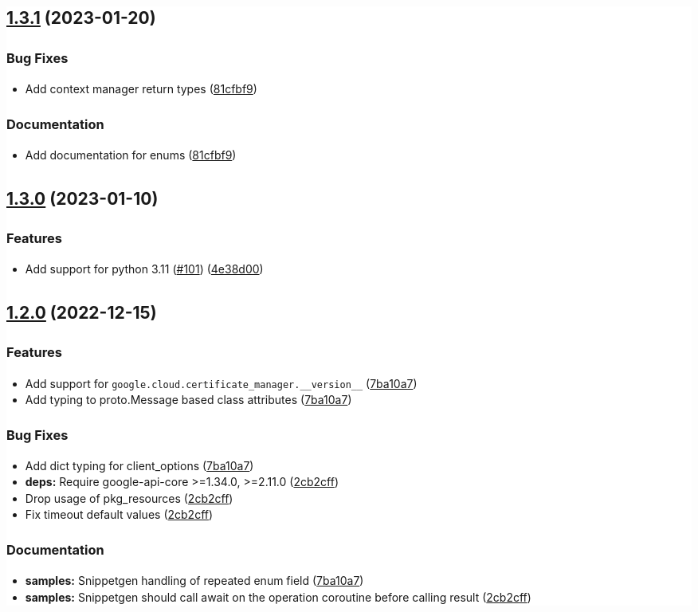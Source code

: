 ## [1.3.1](https://github.com/googleapis/python-certificate-manager/compare/v1.3.0...v1.3.1) (2023-01-20)


### Bug Fixes

* Add context manager return types ([81cfbf9](https://github.com/googleapis/python-certificate-manager/commit/81cfbf9986c4d48c8859bf4777c8a5ad67420fc3))


### Documentation

* Add documentation for enums ([81cfbf9](https://github.com/googleapis/python-certificate-manager/commit/81cfbf9986c4d48c8859bf4777c8a5ad67420fc3))

## [1.3.0](https://github.com/googleapis/python-certificate-manager/compare/v1.2.0...v1.3.0) (2023-01-10)


### Features

* Add support for python 3.11 ([#101](https://github.com/googleapis/python-certificate-manager/issues/101)) ([4e38d00](https://github.com/googleapis/python-certificate-manager/commit/4e38d002b4ecb6f786255a80d27ecc2663e10471))

## [1.2.0](https://github.com/googleapis/python-certificate-manager/compare/v1.1.1...v1.2.0) (2022-12-15)


### Features

* Add support for `google.cloud.certificate_manager.__version__` ([7ba10a7](https://github.com/googleapis/python-certificate-manager/commit/7ba10a7a3c7b35b10fce05d7e61cb9a180040faf))
* Add typing to proto.Message based class attributes ([7ba10a7](https://github.com/googleapis/python-certificate-manager/commit/7ba10a7a3c7b35b10fce05d7e61cb9a180040faf))


### Bug Fixes

* Add dict typing for client_options ([7ba10a7](https://github.com/googleapis/python-certificate-manager/commit/7ba10a7a3c7b35b10fce05d7e61cb9a180040faf))
* **deps:** Require google-api-core &gt;=1.34.0, >=2.11.0  ([2cb2cff](https://github.com/googleapis/python-certificate-manager/commit/2cb2cff75b04a8a4462d7400d43b4c1c1768485d))
* Drop usage of pkg_resources ([2cb2cff](https://github.com/googleapis/python-certificate-manager/commit/2cb2cff75b04a8a4462d7400d43b4c1c1768485d))
* Fix timeout default values ([2cb2cff](https://github.com/googleapis/python-certificate-manager/commit/2cb2cff75b04a8a4462d7400d43b4c1c1768485d))


### Documentation

* **samples:** Snippetgen handling of repeated enum field ([7ba10a7](https://github.com/googleapis/python-certificate-manager/commit/7ba10a7a3c7b35b10fce05d7e61cb9a180040faf))
* **samples:** Snippetgen should call await on the operation coroutine before calling result ([2cb2cff](https://github.com/googleapis/python-certificate-manager/commit/2cb2cff75b04a8a4462d7400d43b4c1c1768485d))
